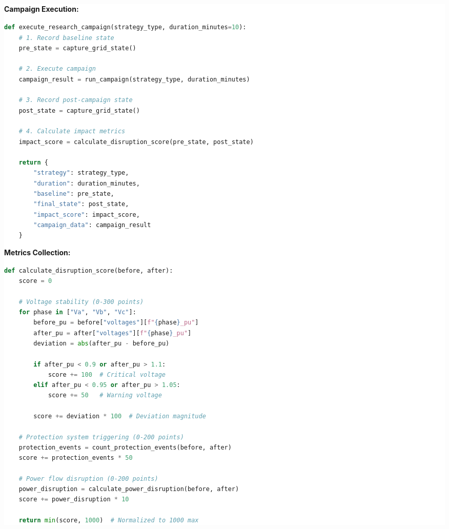 **Campaign Execution:**
```python
def execute_research_campaign(strategy_type, duration_minutes=10):
    # 1. Record baseline state
    pre_state = capture_grid_state()
    
    # 2. Execute campaign
    campaign_result = run_campaign(strategy_type, duration_minutes)
    
    # 3. Record post-campaign state
    post_state = capture_grid_state()
    
    # 4. Calculate impact metrics
    impact_score = calculate_disruption_score(pre_state, post_state)
    
    return {
        "strategy": strategy_type,
        "duration": duration_minutes,
        "baseline": pre_state,
        "final_state": post_state,
        "impact_score": impact_score,
        "campaign_data": campaign_result
    }
```

**Metrics Collection:**
```python
def calculate_disruption_score(before, after):
    score = 0
    
    # Voltage stability (0-300 points)
    for phase in ["Va", "Vb", "Vc"]:
        before_pu = before["voltages"][f"{phase}_pu"]
        after_pu = after["voltages"][f"{phase}_pu"]
        deviation = abs(after_pu - before_pu)
        
        if after_pu < 0.9 or after_pu > 1.1:
            score += 100  # Critical voltage
        elif after_pu < 0.95 or after_pu > 1.05:
            score += 50   # Warning voltage
        
        score += deviation * 100  # Deviation magnitude
    
    # Protection system triggering (0-200 points)
    protection_events = count_protection_events(before, after)
    score += protection_events * 50
    
    # Power flow disruption (0-200 points)
    power_disruption = calculate_power_disruption(before, after)
    score += power_disruption * 10
    
    return min(score, 1000)  # Normalized to 1000 max
```
